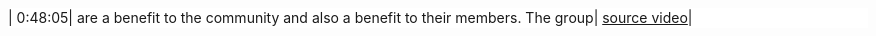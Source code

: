 | 0:48:05| are a benefit to the community and also a benefit to their members. The group| [source video](https://archive.org/details/city-council-r-265-220920?start=2885)|
